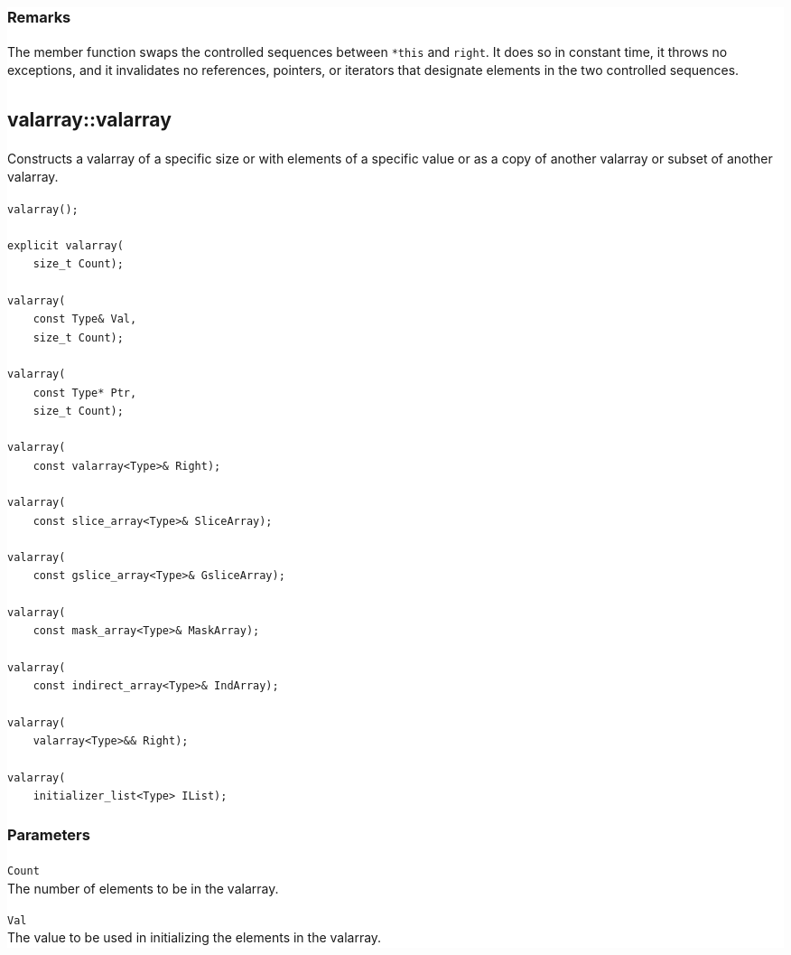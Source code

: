 ### Remarks  
 The member function swaps the controlled sequences between `*this` and `right`. It does so in constant time, it throws no exceptions, and it invalidates no references, pointers, or iterators that designate elements in the two controlled sequences.  
  
##  <a name="valarray"></a>  valarray::valarray  
 Constructs a valarray of a specific size or with elements of a specific value or as a copy of another valarray or subset of another valarray.  
  
```  
valarray();

explicit valarray(
    size_t Count);

valarray(
    const Type& Val,   
    size_t Count);

valarray(
    const Type* Ptr,   
    size_t Count);

valarray(
    const valarray<Type>& Right);

valarray(
    const slice_array<Type>& SliceArray);

valarray(
    const gslice_array<Type>& GsliceArray);

valarray(
    const mask_array<Type>& MaskArray);

valarray(
    const indirect_array<Type>& IndArray);

valarray(
    valarray<Type>&& Right);

valarray(
    initializer_list<Type> IList);
```  
  
### Parameters  
 `Count`  
 The number of elements to be in the valarray.  
  
 `Val`  
 The value to be used in initializing the elements in the valarray.  
  